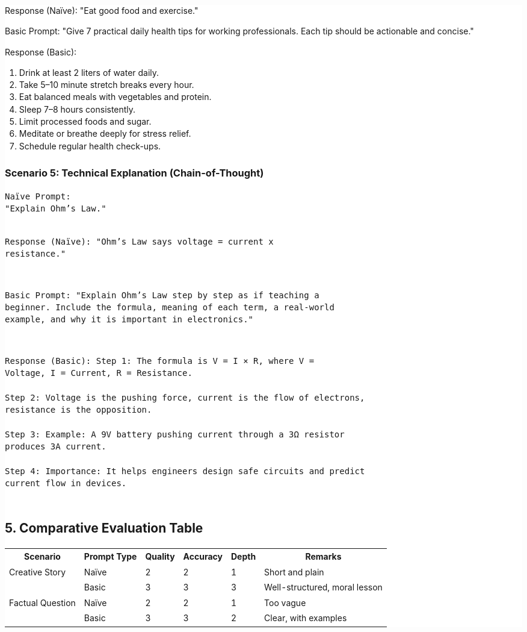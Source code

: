 Response (Naïve):
"Eat good food and exercise."

Basic Prompt:
"Give 7 practical daily health tips for working professionals. 
Each tip should be actionable and concise."

Response (Basic):
1. Drink at least 2 liters of water daily.  
2. Take 5–10 minute stretch breaks every hour.  
3. Eat balanced meals with vegetables and protein.  
4. Sleep 7–8 hours consistently.  
5. Limit processed foods and sugar.  
6. Meditate or breathe deeply for stress relief.  
7. Schedule regular health check-ups.  
  </pre>

  <h3>Scenario 5: Technical Explanation (Chain-of-Thought)</h3>
  <pre>
Naïve Prompt:
"Explain Ohm’s Law."

Response (Naïve):
"Ohm’s Law says voltage = current x resistance."

Basic Prompt:
"Explain Ohm’s Law step by step as if teaching a beginner. 
Include the formula, meaning of each term, a real-world example, 
and why it is important in electronics."

Response (Basic):
Step 1: The formula is V = I × R, where V = Voltage, I = Current, R = Resistance.  
Step 2: Voltage is the pushing force, current is the flow of electrons, resistance is the opposition.  
Step 3: Example: A 9V battery pushing current through a 3Ω resistor produces 3A current.  
Step 4: Importance: It helps engineers design safe circuits and predict current flow in devices.  
  </pre>

  <h2>5. Comparative Evaluation Table</h2>
  <table>
    <tr>
      <th>Scenario</th>
      <th>Prompt Type</th>
      <th>Quality</th>
      <th>Accuracy</th>
      <th>Depth</th>
      <th>Remarks</th>
    </tr>
    <tr>
      <td rowspan="2">Creative Story</td>
      <td>Naïve</td>
      <td>2</td><td>2</td><td>1</td><td>Short and plain</td>
    </tr>
    <tr>
      <td>Basic</td>
      <td>3</td><td>3</td><td>3</td><td>Well-structured, moral lesson</td>
    </tr>
    <tr>
      <td rowspan="2">Factual Question</td>
      <td>Naïve</td>
      <td>2</td><td>2</td><td>1</td><td>Too vague</td>
    </tr>
    <tr>
      <td>Basic</td>
      <td>3</td><td>3</td><td>2</td><td>Clear, with examples</td>
    </tr>
    <tr>